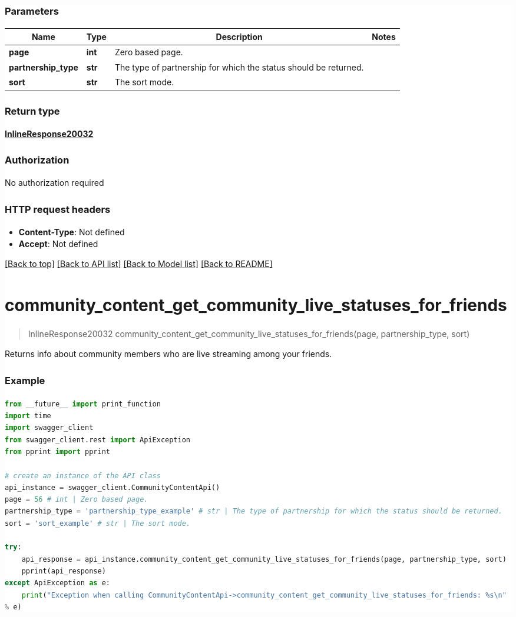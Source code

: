 ### Parameters

Name | Type | Description  | Notes
------------- | ------------- | ------------- | -------------
 **page** | **int**| Zero based page. | 
 **partnership_type** | **str**| The type of partnership for which the status should be returned. | 
 **sort** | **str**| The sort mode. | 

### Return type

[**InlineResponse20032**](InlineResponse20032.md)

### Authorization

No authorization required

### HTTP request headers

 - **Content-Type**: Not defined
 - **Accept**: Not defined

[[Back to top]](#) [[Back to API list]](../README.md#documentation-for-api-endpoints) [[Back to Model list]](../README.md#documentation-for-models) [[Back to README]](../README.md)

# **community_content_get_community_live_statuses_for_friends**
> InlineResponse20032 community_content_get_community_live_statuses_for_friends(page, partnership_type, sort)



Returns info about community members who are live streaming among your friends.

### Example 
```python
from __future__ import print_function
import time
import swagger_client
from swagger_client.rest import ApiException
from pprint import pprint

# create an instance of the API class
api_instance = swagger_client.CommunityContentApi()
page = 56 # int | Zero based page.
partnership_type = 'partnership_type_example' # str | The type of partnership for which the status should be returned.
sort = 'sort_example' # str | The sort mode.

try: 
    api_response = api_instance.community_content_get_community_live_statuses_for_friends(page, partnership_type, sort)
    pprint(api_response)
except ApiException as e:
    print("Exception when calling CommunityContentApi->community_content_get_community_live_statuses_for_friends: %s\n" % e)
```
